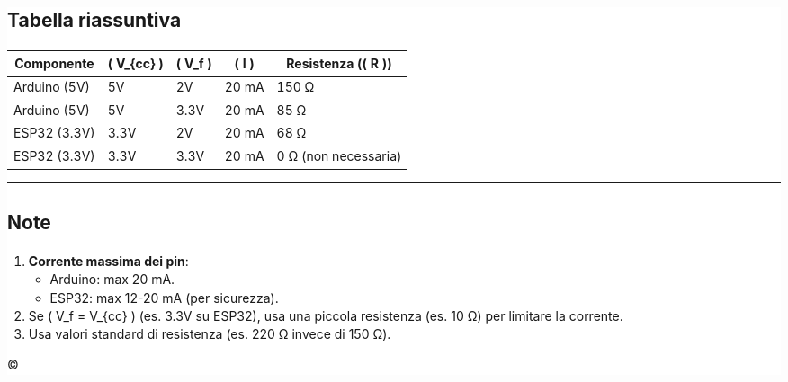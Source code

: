## Tabella riassuntiva

| Componente       | \( V_{cc} \) | \( V_f \) | \( I \) | Resistenza (\( R \)) |
|------------------|--------------|-----------|---------|----------------------|
| Arduino (5V)     | 5V           | 2V        | 20 mA   | 150 Ω                |
| Arduino (5V)     | 5V           | 3.3V      | 20 mA   | 85 Ω                 |
| ESP32 (3.3V)     | 3.3V         | 2V        | 20 mA   | 68 Ω                 |
| ESP32 (3.3V)     | 3.3V         | 3.3V      | 20 mA   | 0 Ω (non necessaria) |

---

## Note
1. **Corrente massima dei pin**:
   - Arduino: max 20 mA.
   - ESP32: max 12-20 mA (per sicurezza).
2. Se \( V_f = V_{cc} \) (es. 3.3V su ESP32), usa una piccola resistenza (es. 10 Ω) per limitare la corrente.
3. Usa valori standard di resistenza (es. 220 Ω invece di 150 Ω).

©